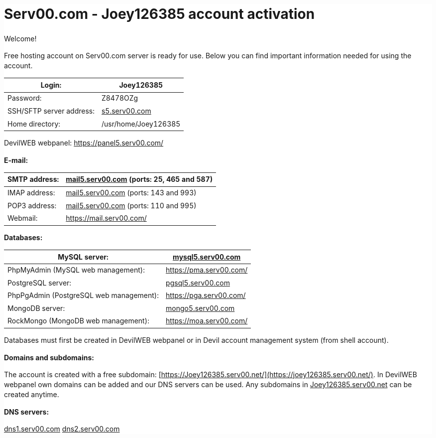 

# Serv00.com - Joey126385 account activation

Welcome!

Free hosting account on Serv00.com server is ready for use. Below you can find important information needed for using the account.

| Login:                   | Joey126385                             |
| ------------------------ | -------------------------------------- |
| Password:                | Z8478OZg                               |
| SSH/SFTP server address: | [s5.serv00.com](http://s5.serv00.com/) |
| Home directory:          | /usr/home/Joey126385                   |

DevilWEB webpanel: https://panel5.serv00.com/

**E-mail:**

| SMTP address: | [mail5.serv00.com](http://mail5.serv00.com/) (ports: 25, 465 and 587) |
| ------------- | ------------------------------------------------------------ |
| IMAP address: | [mail5.serv00.com](http://mail5.serv00.com/) (ports: 143 and 993) |
| POP3 address: | [mail5.serv00.com](http://mail5.serv00.com/) (ports: 110 and 995) |
| Webmail:      | https://mail.serv00.com/                                     |

**Databases:**

| MySQL server:                           | [mysql5.serv00.com](http://mysql5.serv00.com/) |
| --------------------------------------- | ---------------------------------------------- |
| PhpMyAdmin (MySQL web management):      | https://pma.serv00.com/                        |
| PostgreSQL server:                      | [pgsql5.serv00.com](http://pgsql5.serv00.com/) |
| PhpPgAdmin (PostgreSQL web management): | https://pga.serv00.com/                        |
| MongoDB server:                         | [mongo5.serv00.com](http://mongo5.serv00.com/) |
| RockMongo (MongoDB web management):     | https://moa.serv00.com/                        |

Databases must first be created in DevilWEB webpanel or in Devil account management system (from shell account).

**Domains and subdomains:**

The account is created with a free subdomain: [https://Joey126385.serv00.net/](https://joey126385.serv00.net/).
In DevilWEB webpanel own domains can be added and our DNS servers can be used. Any subdomains in [Joey126385.serv00.net](http://joey126385.serv00.net/) can be created anytime.

**DNS servers:**

[dns1.serv00.com](http://dns1.serv00.com/)
[dns2.serv00.com](http://dns2.serv00.com/)
